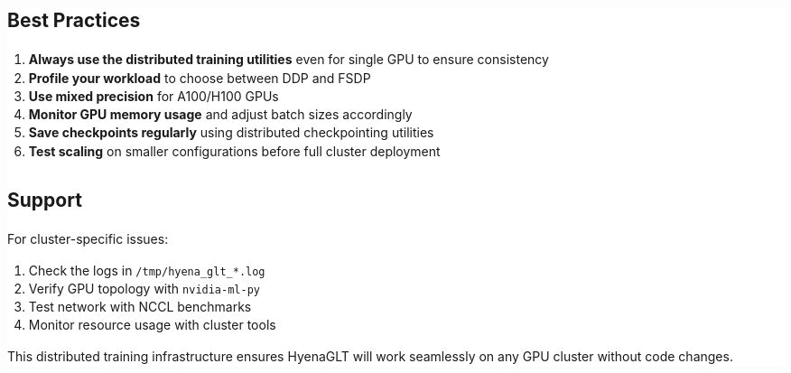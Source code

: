 ## Best Practices

1. **Always use the distributed training utilities** even for single GPU to ensure consistency
2. **Profile your workload** to choose between DDP and FSDP
3. **Use mixed precision** for A100/H100 GPUs
4. **Monitor GPU memory usage** and adjust batch sizes accordingly
5. **Save checkpoints regularly** using distributed checkpointing utilities
6. **Test scaling** on smaller configurations before full cluster deployment

## Support

For cluster-specific issues:
1. Check the logs in `/tmp/hyena_glt_*.log`
2. Verify GPU topology with `nvidia-ml-py`
3. Test network with NCCL benchmarks
4. Monitor resource usage with cluster tools

This distributed training infrastructure ensures HyenaGLT will work seamlessly on any GPU cluster without code changes.
